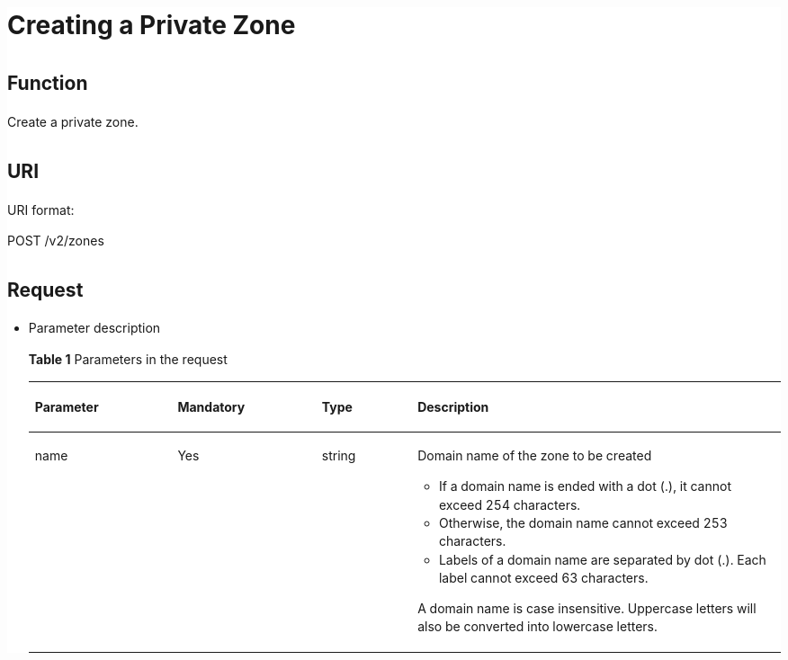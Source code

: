 # Creating a Private Zone<a name="EN-US_TOPIC_0057311027"></a>

## Function<a name="section3569153217343"></a>

Create a private zone.

## URI<a name="section6163262617350"></a>

URI format:

POST /v2/zones

## Request<a name="section4207148117353"></a>

-   Parameter description

    **Table  1**  Parameters in the request

    <a name="table3720408817742"></a><table><thead align="left"><tr id="row6225671717742"><th class="cellrowborder" valign="top" width="18.970000000000002%" id="mcps1.2.5.1.1"><p id="p5153686617742"><a name="p5153686617742"></a><a name="p5153686617742"></a><strong id="b162774213314533"><a name="b162774213314533"></a><a name="b162774213314533"></a>Parameter</strong></p>
    </th>
    <th class="cellrowborder" valign="top" width="19.18%" id="mcps1.2.5.1.2"><p id="p473035017742"><a name="p473035017742"></a><a name="p473035017742"></a><strong id="b593421527191713"><a name="b593421527191713"></a><a name="b593421527191713"></a>Mandatory</strong></p>
    </th>
    <th class="cellrowborder" valign="top" width="12.72%" id="mcps1.2.5.1.3"><p id="p386753717742"><a name="p386753717742"></a><a name="p386753717742"></a><strong id="b84235270619112"><a name="b84235270619112"></a><a name="b84235270619112"></a>Type</strong></p>
    </th>
    <th class="cellrowborder" valign="top" width="49.13%" id="mcps1.2.5.1.4"><p id="p5956810717742"><a name="p5956810717742"></a><a name="p5956810717742"></a><strong id="b842352706112423"><a name="b842352706112423"></a><a name="b842352706112423"></a>Description</strong></p>
    </th>
    </tr>
    </thead>
    <tbody><tr id="row1329410717742"><td class="cellrowborder" valign="top" width="18.970000000000002%" headers="mcps1.2.5.1.1 "><p id="p3414560317742"><a name="p3414560317742"></a><a name="p3414560317742"></a>name</p>
    </td>
    <td class="cellrowborder" valign="top" width="19.18%" headers="mcps1.2.5.1.2 "><p id="p6603174617742"><a name="p6603174617742"></a><a name="p6603174617742"></a>Yes</p>
    </td>
    <td class="cellrowborder" valign="top" width="12.72%" headers="mcps1.2.5.1.3 "><p id="p360216817742"><a name="p360216817742"></a><a name="p360216817742"></a>string</p>
    </td>
    <td class="cellrowborder" valign="top" width="49.13%" headers="mcps1.2.5.1.4 "><p id="p2651334817742"><a name="p2651334817742"></a><a name="p2651334817742"></a>Domain name of the zone to be created</p>
    <a name="ul1536534155329"></a><a name="ul1536534155329"></a><ul id="ul1536534155329"><li id="li13093589155329"><a name="li13093589155329"></a><a name="li13093589155329"></a>If a domain name is ended with a dot (.), it cannot exceed 254 characters.</li><li id="li5289935151252"><a name="li5289935151252"></a><a name="li5289935151252"></a>Otherwise, the domain name cannot exceed 253 characters.</li><li id="li932560893722"><a name="li932560893722"></a><a name="li932560893722"></a>Labels of a domain name are separated by dot (.). Each label cannot exceed 63 characters.</li></ul>
    <p id="p61100872151329"><a name="p61100872151329"></a><a name="p61100872151329"></a>A domain name is case insensitive. Uppercase letters will also be converted into lowercase letters.</p>
    </td>
    </tr>